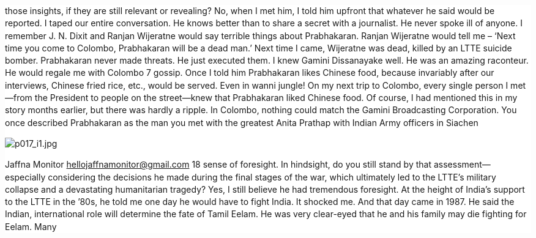 those insights, if they are still relevant 
or revealing?
No, when I met him, I told him upfront that 
whatever he said would be reported. I taped 
our entire conversation. He knows better than 
to share a secret with a journalist. He never 
spoke ill of anyone. I remember J. N. Dixit and 
Ranjan Wijeratne would say terrible things 
about Prabhakaran.
Ranjan Wijeratne would tell me – ‘Next time 
you come to Colombo, Prabhakaran will be 
a dead man.’ Next time I came, Wijeratne 
was dead, killed by an LTTE suicide bomber. 
Prabhakaran never made threats. He just 
executed them. I knew Gamini Dissanayake 
well. He was an amazing raconteur. He would 
regale me with Colombo 7 gossip. Once I told 
him Prabhakaran likes Chinese food, because 
invariably after our interviews, Chinese fried 
rice, etc., would be served. Even in wanni 
jungle! On my next trip to Colombo, every 
single person I met—from the President to 
people on the street—knew that Prabhakaran 
liked Chinese food. Of course, I had 
mentioned this in my story months earlier, 
but there was hardly a ripple. In Colombo, 
nothing could match the Gamini Broadcasting 
Corporation.
You once described Prabhakaran as 
the man you met with the greatest 
Anita Prathap with Indian Army officers in Siachen

![p017_i1.jpg](images_out/005_i_f_not_for_the_bravery_and_persistence_of_indian_/p017_i1.jpg)

Jaffna Monitor
hellojaffnamonitor@gmail.com
18
sense of foresight. 
In hindsight, do 
you still stand by 
that assessment—
especially considering 
the decisions he 
made during the 
final stages of the 
war, which ultimately 
led to the LTTE’s 
military collapse 
and a devastating 
humanitarian tragedy?
Yes, I still believe he had 
tremendous foresight. At 
the height of India’s support 
to the LTTE in the ’80s, 
he told me one day he 
would have to fight India. 
It shocked me. And that 
day came in 1987. He said 
the Indian, international 
role will determine the 
fate of Tamil Eelam. He 
was very clear-eyed that 
he and his family may die 
fighting for Eelam. Many 